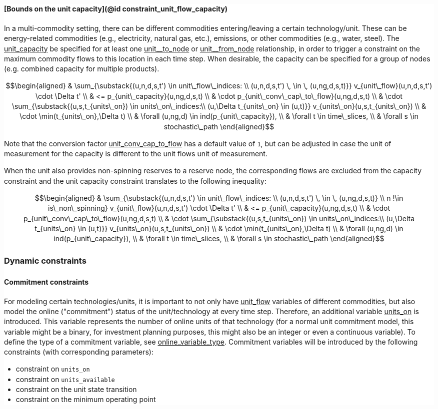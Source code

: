 #### [Bounds on the unit capacity](@id constraint_unit_flow_capacity)
In a multi-commodity setting, there can be different commodities entering/leaving a certain
technology/unit. These can be energy-related commodities (e.g., electricity, natural gas, etc.),
emissions, or other commodities (e.g., water, steel). The [unit\_capacity](@ref) be specified
for at least one [unit\_\_to\_node](@ref) or [unit\_\_from\_node](@ref) relationship, in order to trigger a constraint on the maximum commodity
flows to this location in each time step. When desirable, the capacity can be specified for a group of nodes (e.g. combined capacity for multiple products).

```math
\begin{aligned}
& \sum_{\substack{(u,n,d,s,t') \in unit\_flow\_indices: \\ (u,n,d,s,t') \, \in \, (u,ng,d,s,t)}} v_{unit\_flow}(u,n,d,s,t') \cdot \Delta t' \\
& <= p_{unit\_capacity}(u,ng,d,s,t) \\
&  \cdot p_{unit\_conv\_cap\_to\_flow}(u,ng,d,s,t) \\
&  \cdot \sum_{\substack{(u,s,t_{units\_on}) \in units\_on\_indices:\\
(u,\Delta t_{units\_on} \in (u,t)}} v_{units\_on}(u,s,t_{units\_on}) \\
& \cdot \min(t_{units\_on},\Delta t) \\
& \forall (u,ng,d) \in ind(p_{unit\_capacity}), \\
& \forall t \in time\_slices, \\
& \forall s \in stochastic\_path
\end{aligned}
```

Note that the conversion factor [unit\_conv\_cap\_to\_flow](@ref) has a default value of `1`, but can be adjusted in case the unit of measurement for the capacity is different to the unit flows unit of measurement.

When the unit also provides non-spinning reserves to a reserve node, the corresponding flows are excluded from the capacity constraint and the unit capacity constraint translates to the following inequality:

```math
\begin{aligned}
& \sum_{\substack{(u,n,d,s,t') \in unit\_flow\_indices: \\ (u,n,d,s,t') \, \in \, (u,ng,d,s,t)} \\ n !\in is\_non\_spinning} v_{unit\_flow}(u,n,d,s,t') \cdot \Delta t' \\
& <= p_{unit\_capacity}(u,ng,d,s,t) \\
&  \cdot p_{unit\_conv\_cap\_to\_flow}(u,ng,d,s,t) \\
&  \cdot \sum_{\substack{(u,s,t_{units\_on}) \in units\_on\_indices:\\
(u,\Delta t_{units\_on} \in (u,t)}} v_{units\_on}(u,s,t_{units\_on}) \\
& \cdot \min(t_{units\_on},\Delta t) \\
& \forall (u,ng,d) \in ind(p_{unit\_capacity}), \\
& \forall t \in time\_slices, \\
& \forall s \in stochastic\_path
\end{aligned}
```

### Dynamic constraints

#### Commitment constraints
For modeling certain technologies/units, it is important to not only have
[unit\_flow](@ref) variables of
different commodities, but also model the online ("commitment") status of the unit/technology
at every time step. Therefore, an additional variable [units\_on](@ref) is introduced. This variable
represents the number of online units of that technology (for a normal unit commitment model,
this variable might be a binary, for investment planning purposes, this might also be an integer
or even a continuous variable). To define the type of a commitment variable, see [online\_variable\_type](@ref).
Commitment variables will be introduced by the following constraints (with corresponding
parameters):
- constraint on `units_on`
- constraint on `units_available`
- constraint on the unit state transition
- constraint on the minimum operating point
